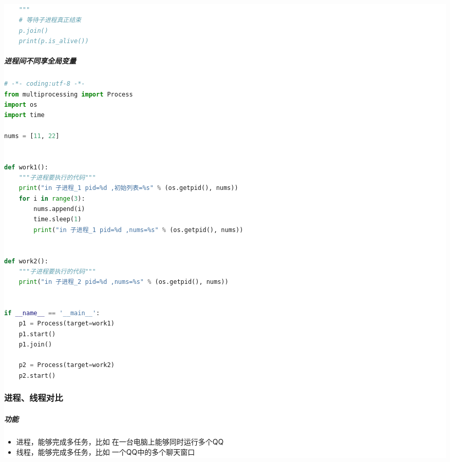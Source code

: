 ```python
    """
    # 等待子进程真正结束
    p.join()
    print(p.is_alive())

```



##### 进程间不同享全局变量

```python
# -*- coding:utf-8 -*-
from multiprocessing import Process
import os
import time

nums = [11, 22]


def work1():
    """子进程要执行的代码"""
    print("in 子进程_1 pid=%d ,初始列表=%s" % (os.getpid(), nums))
    for i in range(3):
        nums.append(i)
        time.sleep(1)
        print("in 子进程_1 pid=%d ,nums=%s" % (os.getpid(), nums))


def work2():
    """子进程要执行的代码"""
    print("in 子进程_2 pid=%d ,nums=%s" % (os.getpid(), nums))


if __name__ == '__main__':
    p1 = Process(target=work1)
    p1.start()
    p1.join()

    p2 = Process(target=work2)
    p2.start()

```



### 进程、线程对比

##### 功能

- 进程，能够完成多任务，比如 在一台电脑上能够同时运行多个QQ
- 线程，能够完成多任务，比如 一个QQ中的多个聊天窗口



